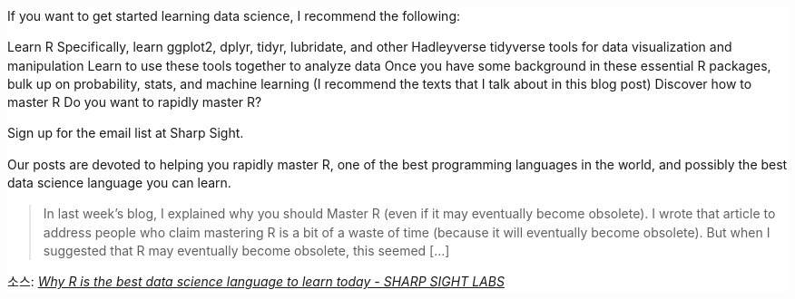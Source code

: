 If you want to get started learning data science, I recommend the following:

Learn R
Specifically, learn ggplot2, dplyr, tidyr, lubridate, and other Hadleyverse tidyverse tools for data visualization and manipulation
Learn to use these tools together to analyze data
Once you have some background in these essential R packages, bulk up on probability, stats, and machine learning (I recommend the texts that I talk about in this blog post)
Discover how to master R
Do you want to rapidly master R?

Sign up for the email list at Sharp Sight.

Our posts are devoted to helping you rapidly master R, one of the best programming languages in the world, and possibly the best data science language you can learn.


<blockquote>In last week’s blog, I explained why you should Master R (even if it may eventually become obsolete). I wrote that article to address people who claim mastering R is a bit of a waste of time (because it will eventually become obsolete). But when I suggested that R may eventually become obsolete, this seemed […]</blockquote>

<p>소스: <em><a href="http://sharpsightlabs.com/blog/r-recommend-data-science/">Why R is the best data science language to learn today - SHARP SIGHT LABS</a></em></p>